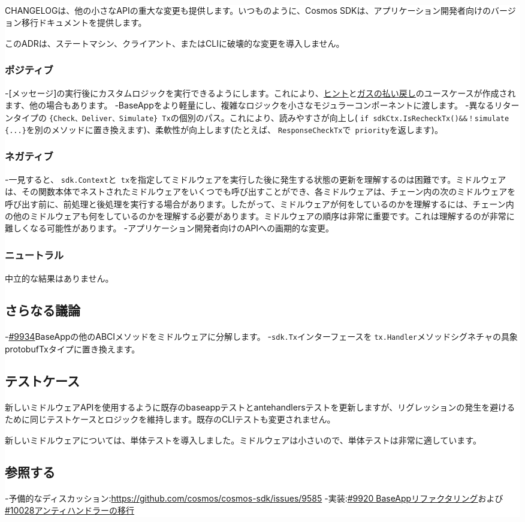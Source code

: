 CHANGELOGは、他の小さなAPIの重大な変更も提供します。いつものように、Cosmos SDKは、アプリケーション開発者向けのバージョン移行ドキュメントを提供します。

このADRは、ステートマシン、クライアント、またはCLIに破壊的な変更を導入しません。

### ポジティブ

-[メッセージ]の実行後にカスタムロジックを実行できるようにします。これにより、[ヒント](https://github.com/cosmos/cosmos-sdk/issues/9406)と[ガスの払い戻し](https://github.com/cosmos/cosmos-sdk/issues/2150)のユースケースが作成されます、他の場合もあります。
-BaseAppをより軽量にし、複雑なロジックを小さなモジュラーコンポーネントに渡します。
-異なるリターンタイプの `{Check、Deliver、Simulate} Tx`の個別のパス。これにより、読みやすさが向上し( `if sdkCtx.IsRecheckTx()&&！simulate {...}`を別のメソッドに置き換えます)、柔軟性が向上します(たとえば、 `ResponseCheckTx`で` priority`を返します)。
### ネガティブ

-一見すると、 `sdk.Context`と` tx`を指定してミドルウェアを実行した後に発生する状態の更新を理解するのは困難です。ミドルウェアは、その関数本体でネストされたミドルウェアをいくつでも呼び出すことができ、各ミドルウェアは、チェーン内の次のミドルウェアを呼び出す前に、前処理と後処理を実行する場合があります。したがって、ミドルウェアが何をしているのかを理解するには、チェーン内の他のミドルウェアも何をしているのかを理解する必要があります。ミドルウェアの順序は非常に重要です。これは理解するのが非常に難しくなる可能性があります。
-アプリケーション開発者向けのAPIへの画期的な変更。

### ニュートラル

中立的な結果はありません。

## さらなる議論

-[#9934](https://github.com/cosmos/cosmos-sdk/discussions/9934)BaseAppの他のABCIメソッドをミドルウェアに分解します。
-`sdk.Tx`インターフェースを `tx.Handler`メソッドシグネチャの具象protobufTxタイプに置き換えます。

## テストケース

新しいミドルウェアAPIを使用するように既存のbaseappテストとantehandlersテストを更新しますが、リグレッションの発生を避けるために同じテストケースとロジックを維持します。既存のCLIテストも変更されません。

新しいミドルウェアについては、単体テストを導入しました。ミドルウェアは小さいので、単体テストは非常に適しています。

## 参照する

-予備的なディスカッション:https://github.com/cosmos/cosmos-sdk/issues/9585
-実装:[#9920 BaseAppリファクタリング](https://github.com/cosmos/cosmos-sdk/pull/9920)および[#10028アンティハンドラーの移行](https://github.com/cosmos/cosmos-sdk.プル.10028) 